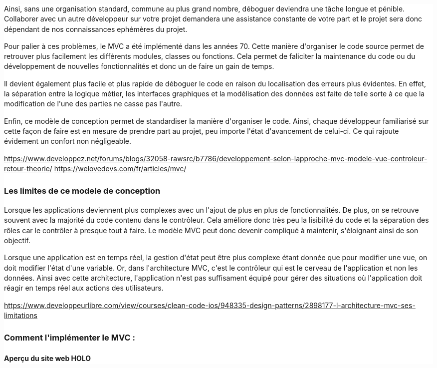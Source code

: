 Ainsi, sans une organisation standard, commune au plus grand nombre, déboguer deviendra une tâche longue et pénible. Collaborer avec un autre développeur sur votre projet demandera une assistance constante de votre part et le projet sera donc dépendant de nos connaissances ephémères du projet.

Pour palier à ces problèmes, le MVC a été implémenté dans les années 70. Cette manière d'organiser le code source permet de retrouver plus facilement les différents modules, classes ou fonctions. Cela permet de faliciter la maintenance du code ou du développement de nouvelles fonctionnalités et donc un de faire un gain de temps.

Il devient également plus facile et plus rapide de déboguer le code en raison du localisation des erreurs plus évidentes. En effet, la séparation entre la logique métier, les interfaces graphiques et la modélisation des données est faite de telle sorte à ce que la modification de l'une des parties ne casse pas l'autre. 

Enfin, ce modèle de conception permet de standardiser la manière d'organiser le code. Ainsi, chaque développeur familiarisé sur cette façon de faire est en mesure de prendre part au projet, peu importe l'état d'avancement de celui-ci. Ce qui rajoute évidement un confort non négligeable.

https://www.developpez.net/forums/blogs/32058-rawsrc/b7786/developpement-selon-lapproche-mvc-modele-vue-controleur-retour-theorie/
https://welovedevs.com/fr/articles/mvc/

### Les limites de ce modele de conception

Lorsque les applications deviennent plus complexes avec un l'ajout de plus en plus de fonctionnalités. De plus, on se retrouve souvent avec la majorité du code contenu dans le contrôleur. Cela améliore donc très peu la lisibilité du code et la séparation des rôles car le contrôler à presque tout à faire. Le modèle MVC peut donc devenir compliqué à maintenir, s'éloignant ainsi de son objectif.

Lorsque une application est en temps réel, la gestion d'état peut être plus complexe étant donnée que pour modifier une vue, on doit modifier l'état d'une variable. Or, dans l'architecture MVC, c'est le contrôleur qui est le cerveau de l'application et non les données.
Ainsi avec cette architecture, l'application n'est pas suffisament équipé pour gérer des situations où l'application doit réagir en temps réel aux actions des utilisateurs.

https://www.developpeurlibre.com/view/courses/clean-code-ios/948335-design-patterns/2898177-l-architecture-mvc-ses-limitations

### Comment l'implémenter le MVC : 

#### Aperçu du site web HOLO 